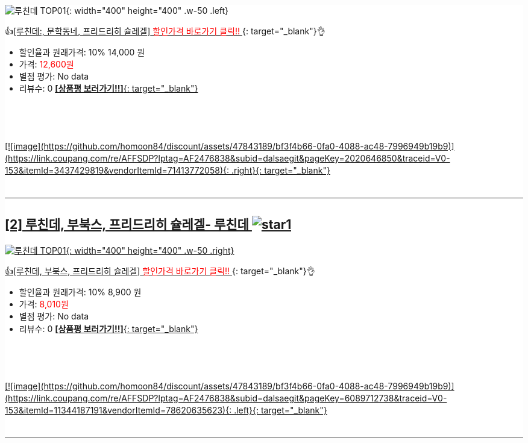 ![루친데 TOP01](https://thumbnail6.coupangcdn.com/thumbnails/remote/230x230ex/image/vendor_inventory/3738/cf532f68de4f903438a60440bda0f1b5e51088bb7d0918d7260bcce8418e.jpg){: width="400" height="400" .w-50 .left}


👍<a href="https://link.coupang.com/re/AFFSDP?lptag=AF2476838&subid=dalsaegit&pageKey=2020646850&traceid=V0-153&itemId=3437429819&vendorItemId=71413772058">[루친데:, 문학동네, 프리드리히 슐레겔]<font color=red> 할인가격 바로가기 클릭!! </font></a>{: target="_blank"}👌
<br>
- 할인율과 원래가격: 10%  14,000   원
- 가격: <span style='color:red'>12,600원</span>
- 별점 평가: No data
- 리뷰수: 0 <a href="https://link.coupang.com/re/AFFSDP?lptag=AF2476838&subid=dalsaegit&pageKey=2020646850&traceid=V0-153&itemId=3437429819&vendorItemId=71413772058"> <strong>[상품평 보러가기!!]</strong>{: target="_blank"}
<br>
<br>
<br>
[![image](https://github.com/homoon84/discount/assets/47843189/bf3f4b66-0fa0-4088-ac48-7996949b19b9)](https://link.coupang.com/re/AFFSDP?lptag=AF2476838&subid=dalsaegit&pageKey=2020646850&traceid=V0-153&itemId=3437429819&vendorItemId=71413772058){: .right}{: target="_blank"}
<br>
<br>

---

        
       
## [2] 루친데, 부북스, 프리드리히 슐레겔- 루친데  <img width="81" alt="star1" src="https://user-images.githubusercontent.com/78655692/151471925-e5f35751-d4b9-416b-b41d-a059267a09e3.png">

![루친데 TOP01](https://thumbnail9.coupangcdn.com/thumbnails/remote/230x230ex/image/retail-product-api/A00077021/66732640/74357032/main/9791191758054_L.jpg){: width="400" height="400" .w-50 .right}


👍<a href="https://link.coupang.com/re/AFFSDP?lptag=AF2476838&subid=dalsaegit&pageKey=6089712738&traceid=V0-153&itemId=11344187191&vendorItemId=78620635623">[루친데, 부북스, 프리드리히 슐레겔]<font color=red> 할인가격 바로가기 클릭!! </font></a>{: target="_blank"}👌
<br>
- 할인율과 원래가격: 10%  8,900   원
- 가격: <span style='color:red'>8,010원</span>
- 별점 평가: No data
- 리뷰수: 0 <a href="https://link.coupang.com/re/AFFSDP?lptag=AF2476838&subid=dalsaegit&pageKey=6089712738&traceid=V0-153&itemId=11344187191&vendorItemId=78620635623"> <strong>[상품평 보러가기!!]</strong>{: target="_blank"}
<br>
<br>
<br>
[![image](https://github.com/homoon84/discount/assets/47843189/bf3f4b66-0fa0-4088-ac48-7996949b19b9)](https://link.coupang.com/re/AFFSDP?lptag=AF2476838&subid=dalsaegit&pageKey=6089712738&traceid=V0-153&itemId=11344187191&vendorItemId=78620635623){: .left}{: target="_blank"}
<br>
<br>

---
